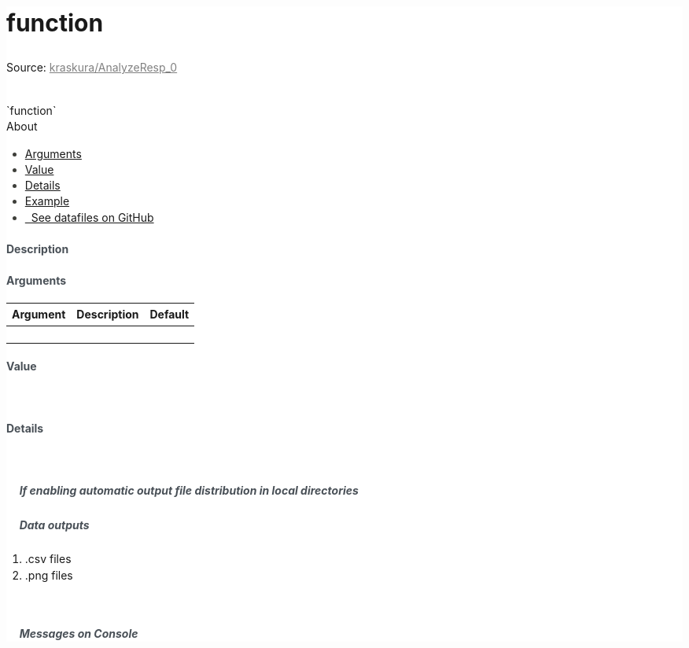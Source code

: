 



<div class="page-header">
  <h2 style="font-size: 30px; text-align:left;">function</h2>
  <p>Source: <a href = "#" style = "color:gray;">kraskura/AnalyzeResp_0</a></p>
</div>

<br>
`function`
<br

<h4 style="color:#495057; font-weight: bold;  text-align: left">About</h4>
<ul class="breadcrumb" style="background-color:#fff; border:none; color:#3e3f3a">
  <li><a href="#Arguments">Arguments</a></li>
  <li><a href="#Value">Value</a></li>
  <li><a href="#Details">Details</a></li>
  <li><a href="#Example">Example</a></li>
  <li><a href="#"><i class="fas fa-download"></i>&nbsp; See datafiles on GitHub</a></li>
</ul>


<h4 style="color:#495057; font-weight: bold;  text-align: left">Description</h4>



<h4><a style="color:#495057; font-weight: bold;  text-align: left" name="Arguments">Arguments</a></h4>



  Argument       | Description | Default
---: | :------------- | :---
            |  | 
            |  | 
            |  | 
            |  | 

<h4><a name="Value" style="color:#495057; font-weight: bold;  text-align: left">Value</a></h4> <br>

<h4><a name="Details" style="color:#495057; font-weight: bold;  text-align: left">Details</a></h4> <br>

<h5 style="color:#495057; font-weight: bold;  text-align: left; text-indent:+10px;"><i class="fas fa-ellipsis-h"></i>&nbsp; If enabling automatic output file distribution in local directories</h4>
<h5 style="color:#495057; font-weight: bold;  text-align: left; text-indent:+10px;"><i class="fas fa-ellipsis-h"></i>&nbsp; Data outputs</h4>

1. .csv files
2. .png files

<br>
<h5 style="color:#495057; font-weight: bold;  text-align: left; text-indent:+10px;"><i class="fas fa-ellipsis-h"></i>&nbsp; Messages on Console</h4>


